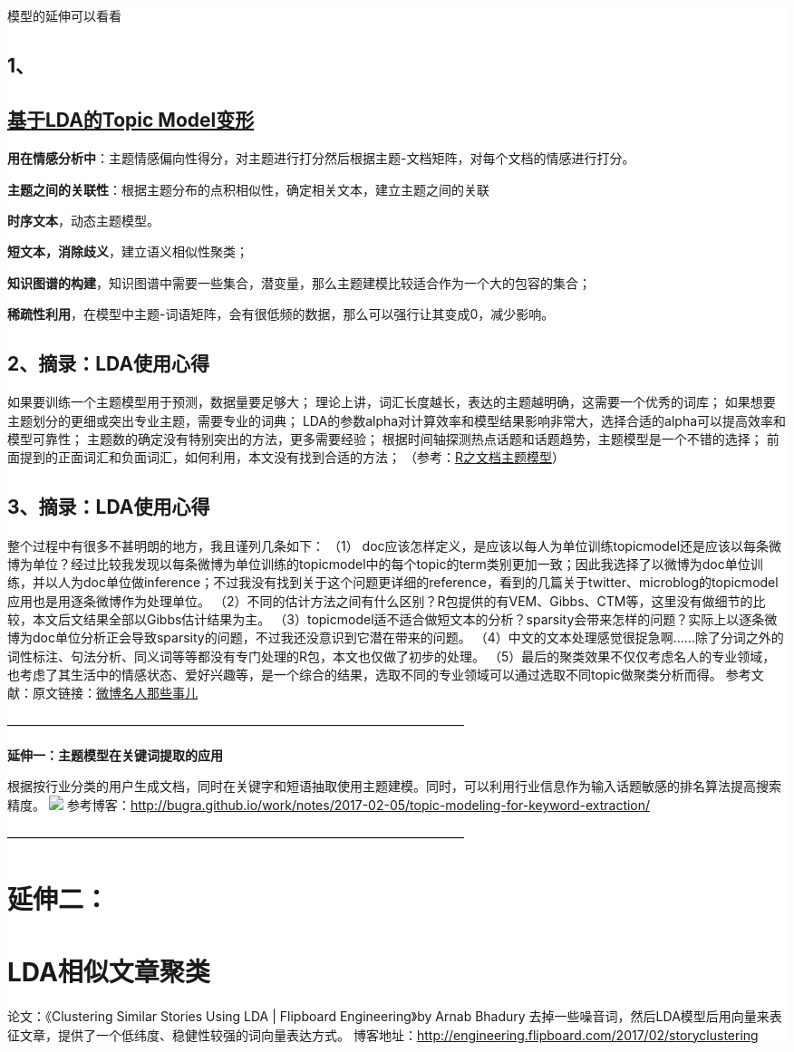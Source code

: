 模型的延伸可以看看

## 1、
## [基于LDA的Topic Model变形](http://blog.csdn.net/sinat_26917383/article/details/52095013)
**用在情感分析中**：主题情感偏向性得分，对主题进行打分然后根据主题-文档矩阵，对每个文档的情感进行打分。

**主题之间的关联性**：根据主题分布的点积相似性，确定相关文本，建立主题之间的关联

**时序文本**，动态主题模型。

**短文本，消除歧义**，建立语义相似性聚类；

**知识图谱的构建**，知识图谱中需要一些集合，潜变量，那么主题建模比较适合作为一个大的包容的集合；

**稀疏性利用**，在模型中主题-词语矩阵，会有很低频的数据，那么可以强行让其变成0，减少影响。


## 2、摘录：LDA使用心得
如果要训练一个主题模型用于预测，数据量要足够大；
理论上讲，词汇长度越长，表达的主题越明确，这需要一个优秀的词库；
如果想要主题划分的更细或突出专业主题，需要专业的词典；
LDA的参数alpha对计算效率和模型结果影响非常大，选择合适的alpha可以提高效率和模型可靠性；
主题数的确定没有特别突出的方法，更多需要经验；
根据时间轴探测热点话题和话题趋势，主题模型是一个不错的选择；
前面提到的正面词汇和负面词汇，如何利用，本文没有找到合适的方法；
（参考：[R之文档主题模型](http://qxde01.blog.163.com/blog/static/673357442013611111123888)）


## 3、摘录：LDA使用心得
整个过程中有很多不甚明朗的地方，我且谨列几条如下：
（1） doc应该怎样定义，是应该以每人为单位训练topicmodel还是应该以每条微博为单位？经过比较我发现以每条微博为单位训练的topicmodel中的每个topic的term类别更加一致；因此我选择了以微博为doc单位训练，并以人为doc单位做inference；不过我没有找到关于这个问题更详细的reference，看到的几篇关于twitter、microblog的topicmodel应用也是用逐条微博作为处理单位。
（2）不同的估计方法之间有什么区别？R包提供的有VEM、Gibbs、CTM等，这里没有做细节的比较，本文后文结果全部以Gibbs估计结果为主。
（3）topicmodel适不适合做短文本的分析？sparsity会带来怎样的问题？实际上以逐条微博为doc单位分析正会导致sparsity的问题，不过我还没意识到它潜在带来的问题。
（4）中文的文本处理感觉很捉急啊……除了分词之外的词性标注、句法分析、同义词等等都没有专门处理的R包，本文也仅做了初步的处理。
（5）最后的聚类效果不仅仅考虑名人的专业领域，也考虑了其生活中的情感状态、爱好兴趣等，是一个综合的结果，选取不同的专业领域可以通过选取不同topic做聚类分析而得。
参考文献：原文链接：[微博名人那些事儿](http://www.puddingnnn.com/%E5%BE%AE%E5%8D%9A%E5%90%8D%E4%BA%BA%E7%9A%84%E9%82%A3%E4%BA%9B%E4%BA%8B%E5%84%BF/)

————————————————————————————————————

**延伸一：主题模型在关键词提取的应用**

根据按行业分类的用户生成文档，同时在关键字和短语抽取使用主题建模。同时，可以利用行业信息作为输入话题敏感的排名算法提高搜索精度。
![](https://img-blog.csdn.net/20170209101922872)
参考博客：http://bugra.github.io/work/notes/2017-02-05/topic-modeling-for-keyword-extraction/

————————————————————————————————————

# 延伸二：
# LDA相似文章聚类
论文：《Clustering Similar Stories Using LDA | Flipboard Engineering》by Arnab Bhadury
去掉一些噪音词，然后LDA模型后用向量来表征文章，提供了一个低纬度、稳健性较强的词向量表达方式。
博客地址：http://engineering.flipboard.com/2017/02/storyclustering
